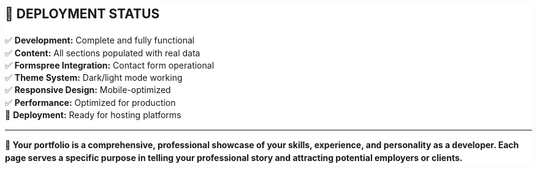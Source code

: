 
## 🚀 **DEPLOYMENT STATUS**

✅ **Development:** Complete and fully functional  
✅ **Content:** All sections populated with real data  
✅ **Formspree Integration:** Contact form operational  
✅ **Theme System:** Dark/light mode working  
✅ **Responsive Design:** Mobile-optimized  
✅ **Performance:** Optimized for production  
🔄 **Deployment:** Ready for hosting platforms  

---

**🎉 Your portfolio is a comprehensive, professional showcase of your skills, experience, and personality as a developer. Each page serves a specific purpose in telling your professional story and attracting potential employers or clients.**
